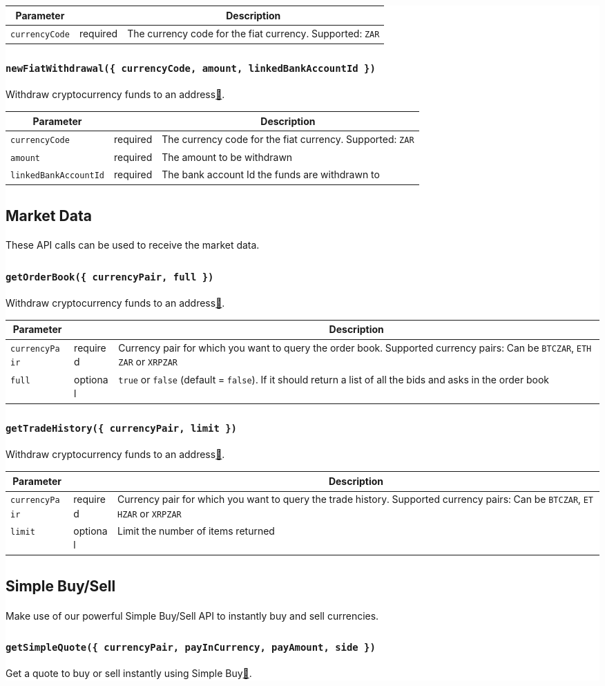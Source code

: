 Parameter          |          | Description 
-------------------|----------|-------------
`currencyCode`     | required | The currency code for the fiat currency. Supported: `ZAR`


### `newFiatWithdrawal({ currencyCode, amount, linkedBankAccountId })`
Withdraw cryptocurrency funds to an address[:bookmark_tabs:](https://docs.valr.com/?version=latest#fb4db187-530b-4632-b933-7bdfd192bcf5).

Parameter            |          | Description 
---------------------|----------|-------------
`currencyCode`       | required | The currency code for the fiat currency. Supported: `ZAR`
`amount`             | required | The amount to be withdrawn
`linkedBankAccountId`| required | The bank account Id the funds are withdrawn to


## Market Data
These API calls can be used to receive the market data.


### `getOrderBook({ currencyPair, full })`
Withdraw cryptocurrency funds to an address[:bookmark_tabs:](https://docs.valr.com/?version=latest#926f9245-35d1-4bca-a114-0af07bc229f7).

Parameter            |          | Description 
---------------------|----------|-------------
`currencyPair`       | required | Currency pair for which you want to query the order book. Supported currency pairs: Can be `BTCZAR`, `ETHZAR` or `XRPZAR`
`full`               | optional | `true` or `false` (default  = `false`). If it should return a list of all the bids and asks in the order book


### `getTradeHistory({ currencyPair, limit })`
Withdraw cryptocurrency funds to an address[:bookmark_tabs:](https://docs.valr.com/?version=latest#8e9429c0-f43b-4483-a2be-d03cd1bbb230).

Parameter            |          | Description 
---------------------|----------|-------------
`currencyPair`       | required | Currency pair for which you want to query the trade history. Supported currency pairs: Can be `BTCZAR`, `ETHZAR` or `XRPZAR`
`limit`              | optional | Limit the number of items returned


## Simple Buy/Sell
Make use of our powerful Simple Buy/Sell API to instantly buy and sell currencies.


### `getSimpleQuote({ currencyPair, payInCurrency, payAmount, side })`
Get a quote to buy or sell instantly using Simple Buy[:bookmark_tabs:](https://docs.valr.com/?version=latest#8c1df98d-5878-44f0-9090-2211f793fd6f).
